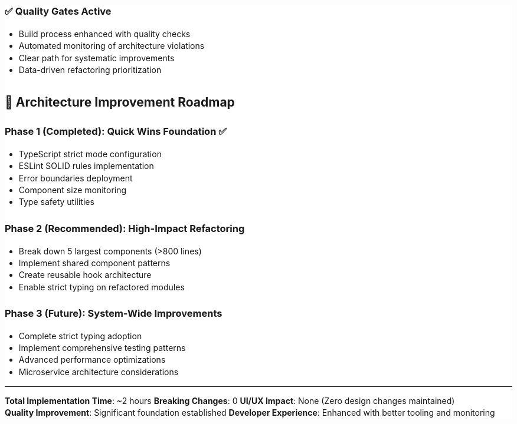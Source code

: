 ### ✅ Quality Gates Active
- Build process enhanced with quality checks
- Automated monitoring of architecture violations
- Clear path for systematic improvements
- Data-driven refactoring prioritization

## 🔮 Architecture Improvement Roadmap

### Phase 1 (Completed): Quick Wins Foundation ✅
- TypeScript strict mode configuration
- ESLint SOLID rules implementation  
- Error boundaries deployment
- Component size monitoring
- Type safety utilities

### Phase 2 (Recommended): High-Impact Refactoring
- Break down 5 largest components (>800 lines)
- Implement shared component patterns
- Create reusable hook architecture
- Enable strict typing on refactored modules

### Phase 3 (Future): System-Wide Improvements  
- Complete strict typing adoption
- Implement comprehensive testing patterns
- Advanced performance optimizations
- Microservice architecture considerations

---

**Total Implementation Time**: ~2 hours
**Breaking Changes**: 0
**UI/UX Impact**: None (Zero design changes maintained)  
**Quality Improvement**: Significant foundation established
**Developer Experience**: Enhanced with better tooling and monitoring